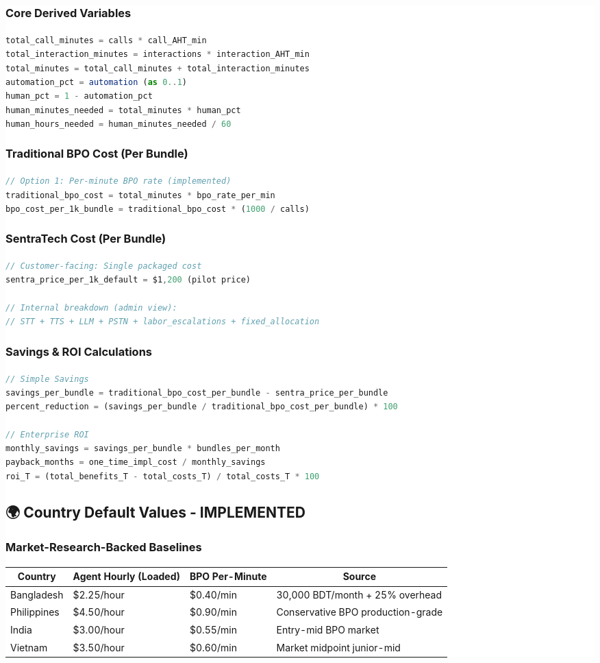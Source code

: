 ### Core Derived Variables
```javascript
total_call_minutes = calls * call_AHT_min
total_interaction_minutes = interactions * interaction_AHT_min  
total_minutes = total_call_minutes + total_interaction_minutes
automation_pct = automation (as 0..1)
human_pct = 1 - automation_pct
human_minutes_needed = total_minutes * human_pct
human_hours_needed = human_minutes_needed / 60
```

### Traditional BPO Cost (Per Bundle)
```javascript
// Option 1: Per-minute BPO rate (implemented)
traditional_bpo_cost = total_minutes * bpo_rate_per_min
bpo_cost_per_1k_bundle = traditional_bpo_cost * (1000 / calls)
```

### SentraTech Cost (Per Bundle)
```javascript
// Customer-facing: Single packaged cost
sentra_price_per_1k_default = $1,200 (pilot price)

// Internal breakdown (admin view):
// STT + TTS + LLM + PSTN + labor_escalations + fixed_allocation
```

### Savings & ROI Calculations
```javascript
// Simple Savings
savings_per_bundle = traditional_bpo_cost_per_bundle - sentra_price_per_bundle
percent_reduction = (savings_per_bundle / traditional_bpo_cost_per_bundle) * 100

// Enterprise ROI
monthly_savings = savings_per_bundle * bundles_per_month
payback_months = one_time_impl_cost / monthly_savings
roi_T = (total_benefits_T - total_costs_T) / total_costs_T * 100
```

## 🌍 Country Default Values - IMPLEMENTED

### Market-Research-Backed Baselines

| Country | Agent Hourly (Loaded) | BPO Per-Minute | Source |
|---------|----------------------|----------------|--------|
| Bangladesh | $2.25/hour | $0.40/min | 30,000 BDT/month + 25% overhead |
| Philippines | $4.50/hour | $0.90/min | Conservative BPO production-grade |
| India | $3.00/hour | $0.55/min | Entry-mid BPO market |
| Vietnam | $3.50/hour | $0.60/min | Market midpoint junior-mid |
